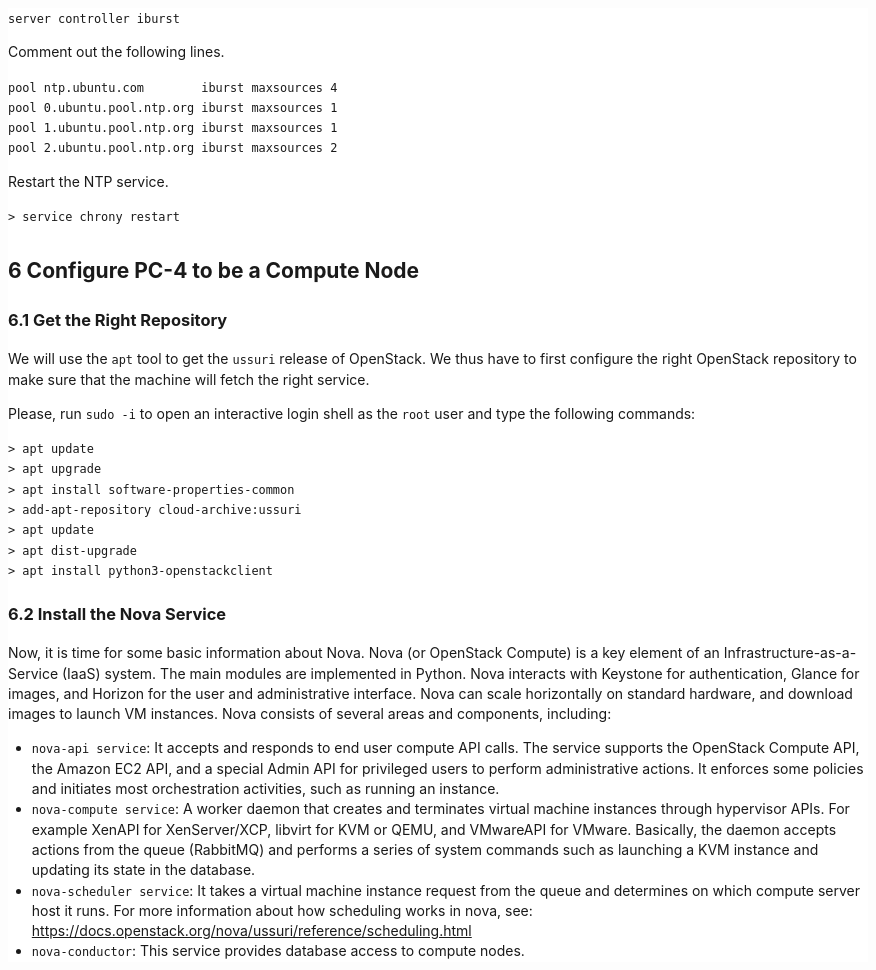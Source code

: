 ```
server controller iburst
```

Comment out the following lines.

```
pool ntp.ubuntu.com        iburst maxsources 4
pool 0.ubuntu.pool.ntp.org iburst maxsources 1
pool 1.ubuntu.pool.ntp.org iburst maxsources 1
pool 2.ubuntu.pool.ntp.org iburst maxsources 2
```

Restart the NTP service.

```
> service chrony restart
```

## 6 Configure PC-4 to be a Compute Node

### 6.1 Get the Right Repository

We will use the `apt` tool to get the `ussuri` release of OpenStack. We thus have to first configure the right OpenStack repository to make sure that the machine will fetch the right service.

Please, run `sudo -i` to open an interactive login shell as the `root` user and type the following commands:

```
> apt update
> apt upgrade
> apt install software-properties-common
> add-apt-repository cloud-archive:ussuri
> apt update
> apt dist-upgrade
> apt install python3-openstackclient
```

### 6.2 Install the Nova Service

Now, it is time for some basic information about Nova. Nova (or OpenStack Compute) is a key element of an Infrastructure-as-a-Service (IaaS) system. The main modules are implemented in Python. Nova interacts with Keystone for authentication, Glance for images, and Horizon for the user and administrative interface. Nova can scale horizontally on standard hardware, and download images to launch VM instances. Nova consists of several areas and components, including:

- `nova-api service`: It accepts and responds to end user compute API calls. The service supports the OpenStack Compute API, the Amazon EC2 API, and a special Admin API for privileged users to perform administrative actions. It enforces some policies and initiates most orchestration activities, such as running an instance.
- `nova-compute service`: A worker daemon that creates and terminates virtual machine instances through hypervisor APIs. For example XenAPI for XenServer/XCP, libvirt for KVM or QEMU, and VMwareAPI for VMware. Basically, the daemon accepts actions from the queue (RabbitMQ) and performs a series of system commands such as launching a KVM instance and updating its state in the database.
- `nova-scheduler service`: It takes a virtual machine instance request from the queue and determines on which compute server host it runs. For more information about how scheduling works in nova, see: https://docs.openstack.org/nova/ussuri/reference/scheduling.html
- `nova-conductor`: This service provides database access to compute nodes.
